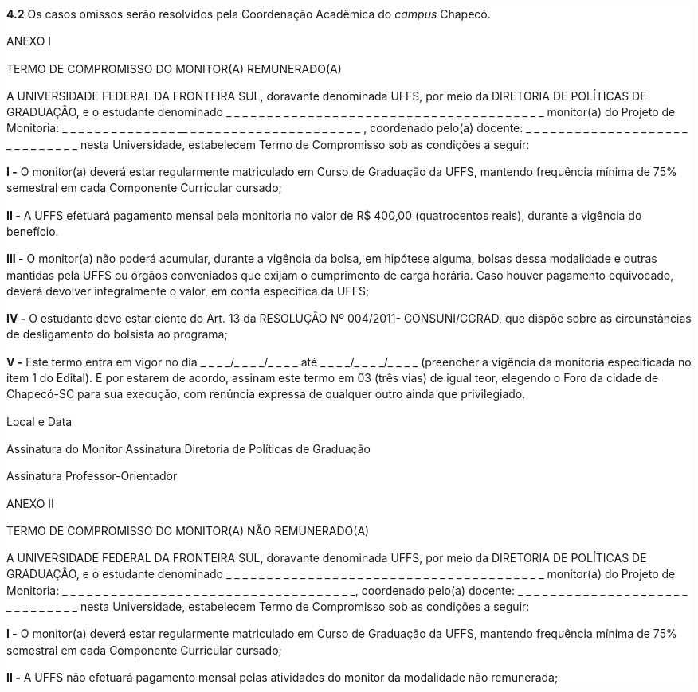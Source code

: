  **4.2** Os casos omissos serão resolvidos pela Coordenação Acadêmica do *campus* Chapecó.

  

 ANEXO I

 TERMO DE COMPROMISSO DO MONITOR(A) REMUNERADO(A)

 A UNIVERSIDADE FEDERAL DA FRONTEIRA SUL, doravante denominada UFFS, por meio da DIRETORIA DE POLÍTICAS DE GRADUAÇÃO, e o estudante denominado \_ \_ \_ \_ \_ \_ \_ \_ \_ \_ \_ \_ \_ \_ \_ \_ \_ \_ \_ \_ \_ \_ \_ \_ \_ \_ \_ \_ \_ \_ \_ \_ \_ \_ \_ \_ \_ \_ \_ monitor(a) do Projeto de Monitoria: \_ \_ \_ \_ \_ \_ \_ \_ \_ \_ \_ \_ \_ \_ \_\_ \_ \_ \_ \_ \_ \_ \_ \_ \_ \_ \_ \_ \_ \_ \_ \_ \_ \_ \_ \_ \_ , coordenado pelo(a) docente: \_ \_ \_ \_ \_ \_ \_ \_ \_ \_ \_ \_ \_ \_ \_ \_ \_ \_ \_ \_ \_ \_ \_ \_ \_ \_ \_ \_ \_ nesta Universidade, estabelecem Termo de Compromisso sob as condições a seguir:

 **I -** O monitor(a) deverá estar regularmente matriculado em Curso de Graduação da UFFS, mantendo frequência mínima de 75% semestral em cada Componente Curricular cursado;

 **II -** A UFFS efetuará pagamento mensal pela monitoria no valor de R$ 400,00 (quatrocentos reais), durante a vigência do benefício.

 **III -** O monitor(a) não poderá acumular, durante a vigência da bolsa, em hipótese alguma, bolsas dessa modalidade e outras mantidas pela UFFS ou órgãos conveniados que exijam o cumprimento de carga horária. Caso houver pagamento equivocado, deverá devolver integralmente o valor, em conta específica da UFFS;

 **IV -** O estudante deve estar ciente do Art. 13 da RESOLUÇÃO Nº 004/2011- CONSUNI/CGRAD, que dispõe sobre as circunstâncias de desligamento do bolsista ao programa;

 **V -** Este termo entra em vigor no dia \_ \_ \_ \_/\_ \_ \_ \_/\_ \_ \_ \_ até \_ \_ \_ \_/\_ \_ \_ \_/\_ \_ \_ \_ (preencher a vigência da monitoria especificada no item 1 do Edital). E por estarem de acordo, assinam este termo em 03 (três vias) de igual teor, elegendo o Foro da cidade de Chapecó-SC para sua execução, com renúncia expressa de qualquer outro ainda que privilegiado.

 Local e Data

 Assinatura do Monitor Assinatura Diretoria de Políticas de Graduação

 Assinatura Professor-Orientador

  

 ANEXO II

 TERMO DE COMPROMISSO DO MONITOR(A) NÃO REMUNERADO(A)

 A UNIVERSIDADE FEDERAL DA FRONTEIRA SUL, doravante denominada UFFS, por meio da DIRETORIA DE POLÍTICAS DE GRADUAÇÃO, e o estudante denominado \_ \_ \_ \_ \_ \_ \_ \_ \_ \_ \_ \_ \_ \_ \_ \_ \_ \_ \_ \_ \_ \_ \_ \_ \_ \_ \_ \_ \_ \_ \_ \_ \_ \_ \_ \_ \_ \_ \_ monitor(a) do Projeto de Monitoria: \_ \_ \_ \_ \_ \_ \_ \_ \_ \_ \_ \_ \_ \_ \_ \_ \_ \_ \_ \_ \_ \_ \_ \_ \_ \_ \_ \_ \_ \_ \_ \_ \_ \_ \_ \_, coordenado pelo(a) docente: \_ \_ \_ \_ \_ \_ \_ \_ \_ \_ \_ \_ \_ \_ \_ \_ \_ \_ \_ \_ \_ \_ \_ \_ \_ \_ \_ \_ \_ \_ nesta Universidade, estabelecem Termo de Compromisso sob as condições a seguir:

 **I -** O monitor(a) deverá estar regularmente matriculado em Curso de Graduação da UFFS, mantendo frequência mínima de 75% semestral em cada Componente Curricular cursado;

 **II -** A UFFS não efetuará pagamento mensal pelas atividades do monitor da modalidade não remunerada;
